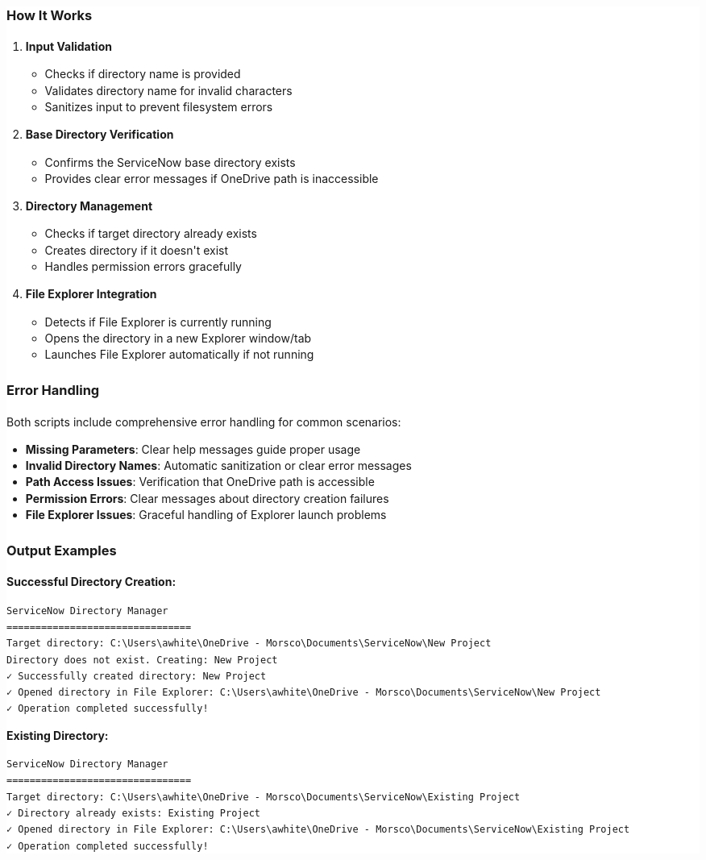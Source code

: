 ### How It Works

1. **Input Validation**
   - Checks if directory name is provided
   - Validates directory name for invalid characters
   - Sanitizes input to prevent filesystem errors

2. **Base Directory Verification**
   - Confirms the ServiceNow base directory exists
   - Provides clear error messages if OneDrive path is inaccessible

3. **Directory Management**
   - Checks if target directory already exists
   - Creates directory if it doesn't exist
   - Handles permission errors gracefully

4. **File Explorer Integration**
   - Detects if File Explorer is currently running
   - Opens the directory in a new Explorer window/tab
   - Launches File Explorer automatically if not running

### Error Handling

Both scripts include comprehensive error handling for common scenarios:

- **Missing Parameters**: Clear help messages guide proper usage
- **Invalid Directory Names**: Automatic sanitization or clear error messages
- **Path Access Issues**: Verification that OneDrive path is accessible
- **Permission Errors**: Clear messages about directory creation failures
- **File Explorer Issues**: Graceful handling of Explorer launch problems

### Output Examples

**Successful Directory Creation:**
```
ServiceNow Directory Manager
================================
Target directory: C:\Users\awhite\OneDrive - Morsco\Documents\ServiceNow\New Project
Directory does not exist. Creating: New Project
✓ Successfully created directory: New Project
✓ Opened directory in File Explorer: C:\Users\awhite\OneDrive - Morsco\Documents\ServiceNow\New Project
✓ Operation completed successfully!
```

**Existing Directory:**
```
ServiceNow Directory Manager
================================
Target directory: C:\Users\awhite\OneDrive - Morsco\Documents\ServiceNow\Existing Project
✓ Directory already exists: Existing Project
✓ Opened directory in File Explorer: C:\Users\awhite\OneDrive - Morsco\Documents\ServiceNow\Existing Project
✓ Operation completed successfully!
```
